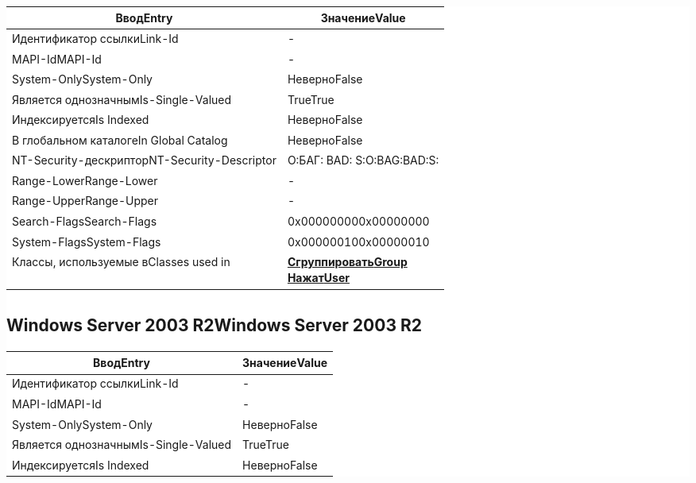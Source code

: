

| <span data-ttu-id="27114-156">Ввод</span><span class="sxs-lookup"><span data-stu-id="27114-156">Entry</span></span> | <span data-ttu-id="27114-157">Значение</span><span class="sxs-lookup"><span data-stu-id="27114-157">Value</span></span> |
|------------------------|-----------------------------------------------------------------------|
| <span data-ttu-id="27114-158">Идентификатор ссылки</span><span class="sxs-lookup"><span data-stu-id="27114-158">Link-Id</span></span>                | \-                                                                    |
| <span data-ttu-id="27114-159">MAPI-Id</span><span class="sxs-lookup"><span data-stu-id="27114-159">MAPI-Id</span></span>                | \-                                                                    |
| <span data-ttu-id="27114-160">System-Only</span><span class="sxs-lookup"><span data-stu-id="27114-160">System-Only</span></span>            | <span data-ttu-id="27114-161">Неверно</span><span class="sxs-lookup"><span data-stu-id="27114-161">False</span></span>                                                                 |
| <span data-ttu-id="27114-162">Является однозначным</span><span class="sxs-lookup"><span data-stu-id="27114-162">Is-Single-Valued</span></span>       | <span data-ttu-id="27114-163">True</span><span class="sxs-lookup"><span data-stu-id="27114-163">True</span></span>                                                                  |
| <span data-ttu-id="27114-164">Индексируется</span><span class="sxs-lookup"><span data-stu-id="27114-164">Is Indexed</span></span>             | <span data-ttu-id="27114-165">Неверно</span><span class="sxs-lookup"><span data-stu-id="27114-165">False</span></span>                                                                 |
| <span data-ttu-id="27114-166">В глобальном каталоге</span><span class="sxs-lookup"><span data-stu-id="27114-166">In Global Catalog</span></span>      | <span data-ttu-id="27114-167">Неверно</span><span class="sxs-lookup"><span data-stu-id="27114-167">False</span></span>                                                                 |
| <span data-ttu-id="27114-168">NT-Security-дескриптор</span><span class="sxs-lookup"><span data-stu-id="27114-168">NT-Security-Descriptor</span></span> | <span data-ttu-id="27114-169">О:БАГ: BAD: S:</span><span class="sxs-lookup"><span data-stu-id="27114-169">O:BAG:BAD:S:</span></span>                                                          |
| <span data-ttu-id="27114-170">Range-Lower</span><span class="sxs-lookup"><span data-stu-id="27114-170">Range-Lower</span></span>            | \-                                                                    |
| <span data-ttu-id="27114-171">Range-Upper</span><span class="sxs-lookup"><span data-stu-id="27114-171">Range-Upper</span></span>            | \-                                                                    |
| <span data-ttu-id="27114-172">Search-Flags</span><span class="sxs-lookup"><span data-stu-id="27114-172">Search-Flags</span></span>           | <span data-ttu-id="27114-173">0x00000000</span><span class="sxs-lookup"><span data-stu-id="27114-173">0x00000000</span></span>                                                            |
| <span data-ttu-id="27114-174">System-Flags</span><span class="sxs-lookup"><span data-stu-id="27114-174">System-Flags</span></span>           | <span data-ttu-id="27114-175">0x00000010</span><span class="sxs-lookup"><span data-stu-id="27114-175">0x00000010</span></span>                                                            |
| <span data-ttu-id="27114-176">Классы, используемые в</span><span class="sxs-lookup"><span data-stu-id="27114-176">Classes used in</span></span>        | [<span data-ttu-id="27114-177">**Сгруппировать**</span><span class="sxs-lookup"><span data-stu-id="27114-177">**Group**</span></span>](c-group.md)<br/> [<span data-ttu-id="27114-178">**Нажат**</span><span class="sxs-lookup"><span data-stu-id="27114-178">**User**</span></span>](c-user.md)<br/> |



## <a name="windows-server-2003-r2"></a><span data-ttu-id="27114-179">Windows Server 2003 R2</span><span class="sxs-lookup"><span data-stu-id="27114-179">Windows Server 2003 R2</span></span>



| <span data-ttu-id="27114-180">Ввод</span><span class="sxs-lookup"><span data-stu-id="27114-180">Entry</span></span> | <span data-ttu-id="27114-181">Значение</span><span class="sxs-lookup"><span data-stu-id="27114-181">Value</span></span> |
|------------------------|-----------------------------------------------------------------------|
| <span data-ttu-id="27114-182">Идентификатор ссылки</span><span class="sxs-lookup"><span data-stu-id="27114-182">Link-Id</span></span>                | \-                                                                    |
| <span data-ttu-id="27114-183">MAPI-Id</span><span class="sxs-lookup"><span data-stu-id="27114-183">MAPI-Id</span></span>                | \-                                                                    |
| <span data-ttu-id="27114-184">System-Only</span><span class="sxs-lookup"><span data-stu-id="27114-184">System-Only</span></span>            | <span data-ttu-id="27114-185">Неверно</span><span class="sxs-lookup"><span data-stu-id="27114-185">False</span></span>                                                                 |
| <span data-ttu-id="27114-186">Является однозначным</span><span class="sxs-lookup"><span data-stu-id="27114-186">Is-Single-Valued</span></span>       | <span data-ttu-id="27114-187">True</span><span class="sxs-lookup"><span data-stu-id="27114-187">True</span></span>                                                                  |
| <span data-ttu-id="27114-188">Индексируется</span><span class="sxs-lookup"><span data-stu-id="27114-188">Is Indexed</span></span>             | <span data-ttu-id="27114-189">Неверно</span><span class="sxs-lookup"><span data-stu-id="27114-189">False</span></span>                                                                 |